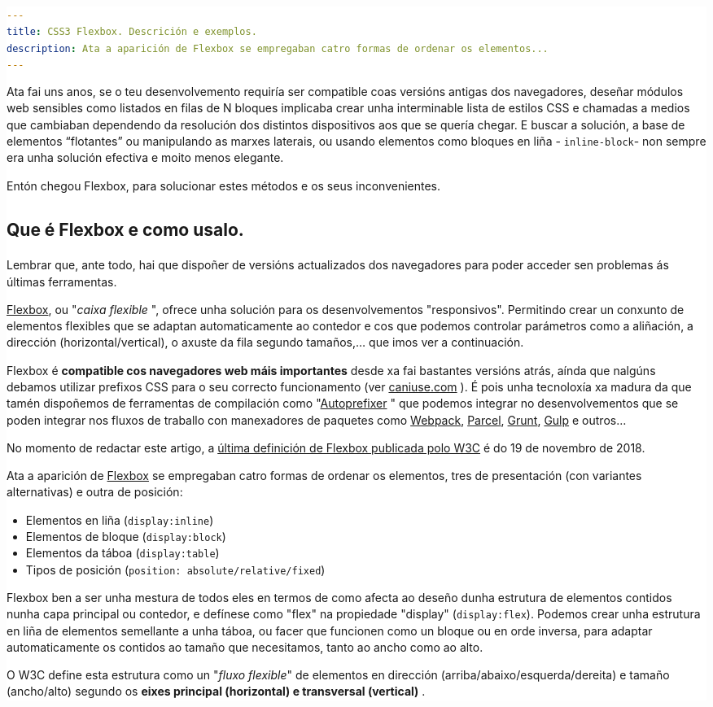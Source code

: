 ```yaml
---
title: CSS3 Flexbox. Descrición e exemplos.
description: Ata a aparición de Flexbox se empregaban catro formas de ordenar os elementos...
---
```


Ata fai uns anos, se o teu desenvolvemento requiría ser compatible coas versións antigas dos navegadores, deseñar módulos web sensibles como listados en filas de N bloques implicaba crear unha interminable lista de estilos CSS e chamadas a medios que cambiaban dependendo da resolución dos distintos dispositivos aos que se quería chegar. E buscar a solución, a base de elementos “flotantes” ou manipulando as marxes laterais, ou usando elementos como bloques en liña - `inline-block`- non sempre era unha solución efectiva e moito menos elegante. 

Entón chegou Flexbox, para solucionar estes métodos e os seus inconvenientes.

 

## Que é Flexbox e como usalo.

Lembrar que, ante todo, hai que dispoñer de versións actualizados dos navegadores para poder acceder sen problemas ás últimas ferramentas.

[Flexbox](https://developer.mozilla.org/en-US/docs/Web/CSS/CSS_flexible_box_layout/Basic_concepts_of_flexbox), ou "*caixa flexible* ", ofrece unha solución para os desenvolvementos "responsivos". Permitindo crear un conxunto de elementos flexibles que se adaptan automaticamente ao contedor e cos que podemos controlar parámetros como a aliñación, a dirección (horizontal/vertical), o axuste da fila segundo tamaños,… que imos ver a continuación.

Flexbox é **compatible cos navegadores web máis importantes** desde xa fai bastantes versións atrás, aínda que nalgúns debamos utilizar prefixos CSS para o seu correcto funcionamento (ver [caniuse.com](https://caniuse.com/?search=flexbox) ). É pois unha tecnoloxía xa madura da que tamén dispoñemos de ferramentas de compilación como "[Autoprefixer](https://github.com/postcss/autoprefixer) " que podemos integrar no desenvolvementos que se poden integrar nos fluxos de traballo con manexadores de paquetes como [Webpack](https://webpack.js.org/), [Parcel](https://parceljs.org/), [Grunt](https://gruntjs.com/), [Gulp](https://gulpjs.com/) e outros… 

No momento de redactar este artigo, a [última definición de Flexbox publicada polo W3C](https://www.w3.org/TR/css-flexbox-1/) é do 19 de novembro de 2018.

Ata a aparición de [Flexbox](https://css-tricks.com/snippets/css/a-guide-to-flexbox/) se empregaban catro formas de ordenar os elementos, tres de presentación (con variantes alternativas) e outra de posición:

- Elementos en liña (`display:inline`)
- Elementos de bloque (`display:block`)
- Elementos da táboa (`display:table`)
- Tipos de posición (`position: absolute/relative/fixed`)

Flexbox ben a ser unha mestura de todos eles en termos de como afecta ao deseño dunha estrutura de elementos contidos nunha capa principal ou contedor, e defínese como "flex" na propiedade "display" (`display:flex`). Podemos crear unha estrutura en liña de elementos semellante a unha táboa, ou facer que funcionen como un bloque ou en orde inversa, para adaptar automaticamente os contidos ao tamaño que necesitamos, tanto ao ancho como ao alto.

O W3C define esta estrutura como un "*fluxo flexible*" de elementos en dirección (arriba/abaixo/esquerda/dereita) e tamaño (ancho/alto) segundo os **eixes principal (horizontal) e transversal (vertical)** .
